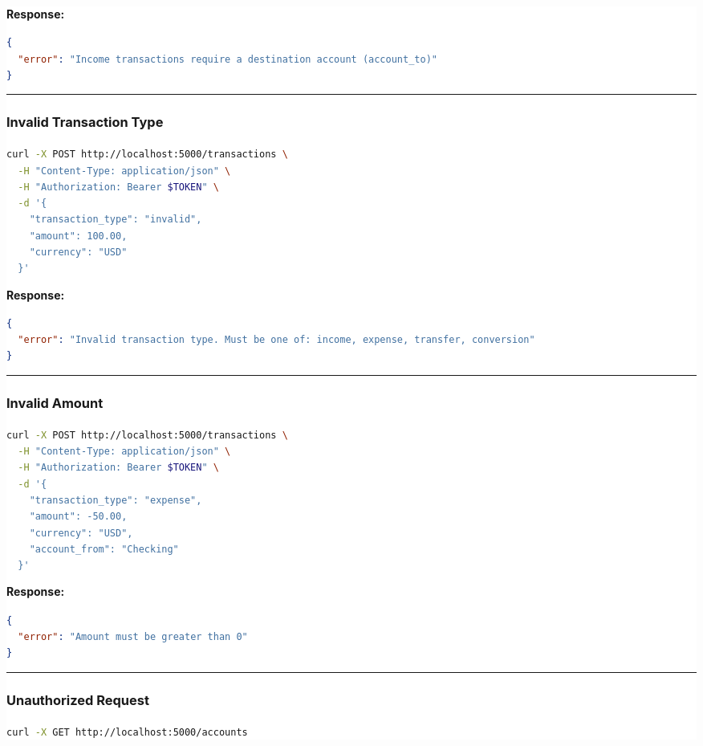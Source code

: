 **Response:**
```json
{
  "error": "Income transactions require a destination account (account_to)"
}
```

---

### Invalid Transaction Type
```bash
curl -X POST http://localhost:5000/transactions \
  -H "Content-Type: application/json" \
  -H "Authorization: Bearer $TOKEN" \
  -d '{
    "transaction_type": "invalid",
    "amount": 100.00,
    "currency": "USD"
  }'
```

**Response:**
```json
{
  "error": "Invalid transaction type. Must be one of: income, expense, transfer, conversion"
}
```

---

### Invalid Amount
```bash
curl -X POST http://localhost:5000/transactions \
  -H "Content-Type: application/json" \
  -H "Authorization: Bearer $TOKEN" \
  -d '{
    "transaction_type": "expense",
    "amount": -50.00,
    "currency": "USD",
    "account_from": "Checking"
  }'
```

**Response:**
```json
{
  "error": "Amount must be greater than 0"
}
```

---

### Unauthorized Request
```bash
curl -X GET http://localhost:5000/accounts
```

